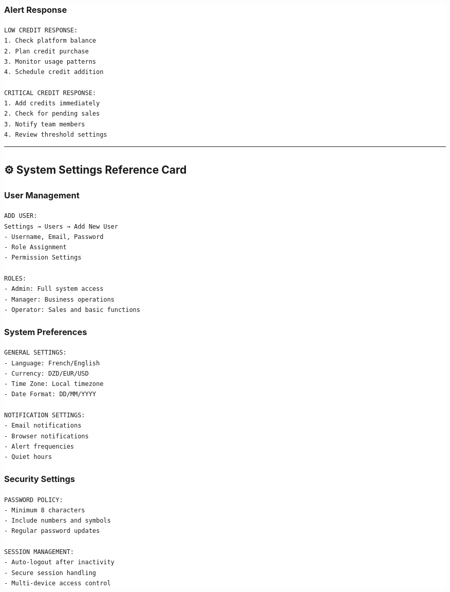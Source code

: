 ### Alert Response
```
LOW CREDIT RESPONSE:
1. Check platform balance
2. Plan credit purchase
3. Monitor usage patterns
4. Schedule credit addition

CRITICAL CREDIT RESPONSE:
1. Add credits immediately
2. Check for pending sales
3. Notify team members
4. Review threshold settings
```

---

## ⚙️ System Settings Reference Card

### User Management
```
ADD USER:
Settings → Users → Add New User
- Username, Email, Password
- Role Assignment
- Permission Settings

ROLES:
- Admin: Full system access
- Manager: Business operations
- Operator: Sales and basic functions
```

### System Preferences
```
GENERAL SETTINGS:
- Language: French/English
- Currency: DZD/EUR/USD
- Time Zone: Local timezone
- Date Format: DD/MM/YYYY

NOTIFICATION SETTINGS:
- Email notifications
- Browser notifications
- Alert frequencies
- Quiet hours
```

### Security Settings
```
PASSWORD POLICY:
- Minimum 8 characters
- Include numbers and symbols
- Regular password updates

SESSION MANAGEMENT:
- Auto-logout after inactivity
- Secure session handling
- Multi-device access control
```
